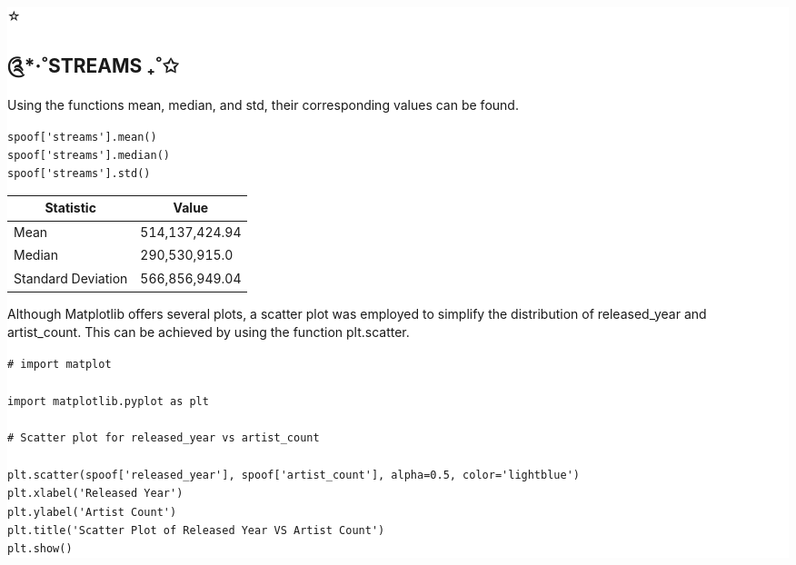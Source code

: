 ☆ 

## ༊*·˚STREAMS ₊˚✩
Using the functions mean, median, and std, their corresponding values can be found.
```
spoof['streams'].mean()
spoof['streams'].median()
spoof['streams'].std()
```
| Statistic            | Value             |
|----------------------|-------------------|
| Mean                 | 514,137,424.94    |
| Median               | 290,530,915.0     |
| Standard Deviation   | 566,856,949.04    |


Although Matplotlib offers several plots, a scatter plot was employed to simplify the distribution of released_year and artist_count. This can be achieved by using the function plt.scatter.
```
# import matplot

import matplotlib.pyplot as plt

# Scatter plot for released_year vs artist_count

plt.scatter(spoof['released_year'], spoof['artist_count'], alpha=0.5, color='lightblue')
plt.xlabel('Released Year')
plt.ylabel('Artist Count')
plt.title('Scatter Plot of Released Year VS Artist Count')
plt.show()
```
